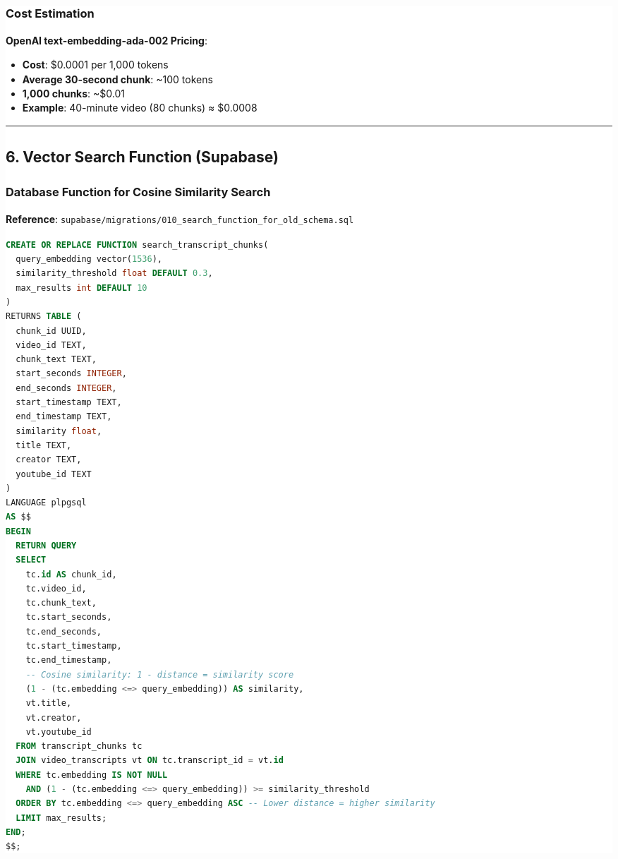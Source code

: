 ### Cost Estimation

**OpenAI text-embedding-ada-002 Pricing**:
- **Cost**: $0.0001 per 1,000 tokens
- **Average 30-second chunk**: ~100 tokens
- **1,000 chunks**: ~$0.01
- **Example**: 40-minute video (80 chunks) ≈ $0.0008

---

## 6. Vector Search Function (Supabase)

### Database Function for Cosine Similarity Search

**Reference**: `supabase/migrations/010_search_function_for_old_schema.sql`

```sql
CREATE OR REPLACE FUNCTION search_transcript_chunks(
  query_embedding vector(1536),
  similarity_threshold float DEFAULT 0.3,
  max_results int DEFAULT 10
)
RETURNS TABLE (
  chunk_id UUID,
  video_id TEXT,
  chunk_text TEXT,
  start_seconds INTEGER,
  end_seconds INTEGER,
  start_timestamp TEXT,
  end_timestamp TEXT,
  similarity float,
  title TEXT,
  creator TEXT,
  youtube_id TEXT
)
LANGUAGE plpgsql
AS $$
BEGIN
  RETURN QUERY
  SELECT
    tc.id AS chunk_id,
    tc.video_id,
    tc.chunk_text,
    tc.start_seconds,
    tc.end_seconds,
    tc.start_timestamp,
    tc.end_timestamp,
    -- Cosine similarity: 1 - distance = similarity score
    (1 - (tc.embedding <=> query_embedding)) AS similarity,
    vt.title,
    vt.creator,
    vt.youtube_id
  FROM transcript_chunks tc
  JOIN video_transcripts vt ON tc.transcript_id = vt.id
  WHERE tc.embedding IS NOT NULL
    AND (1 - (tc.embedding <=> query_embedding)) >= similarity_threshold
  ORDER BY tc.embedding <=> query_embedding ASC -- Lower distance = higher similarity
  LIMIT max_results;
END;
$$;
```
